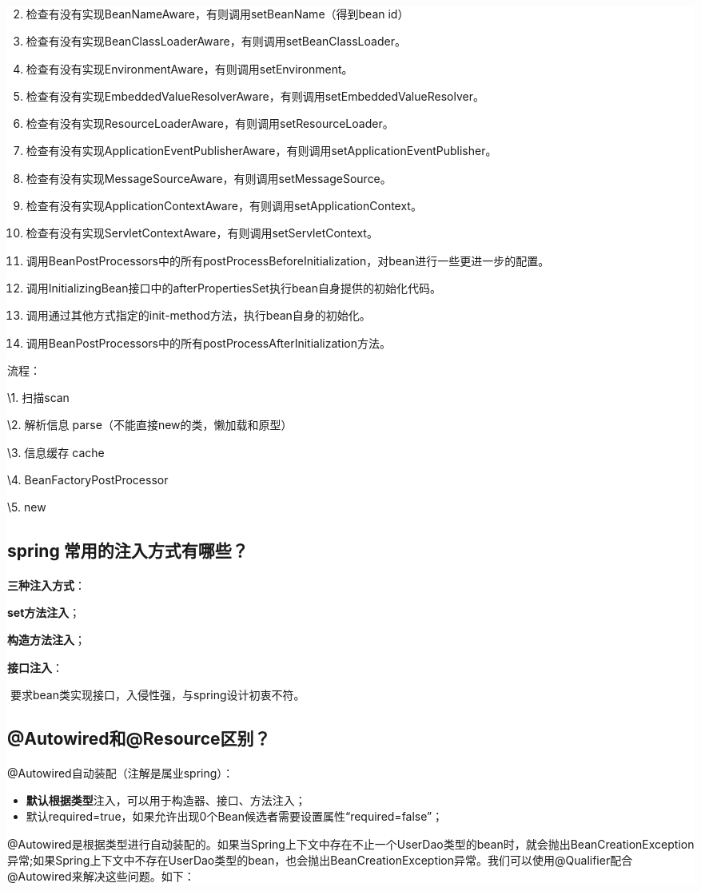 2. 检查有没有实现BeanNameAware，有则调用setBeanName（得到bean id）

3. 检查有没有实现BeanClassLoaderAware，有则调用setBeanClassLoader。

4. 检查有没有实现EnvironmentAware，有则调用setEnvironment。

5. 检查有没有实现EmbeddedValueResolverAware，有则调用setEmbeddedValueResolver。

6. 检查有没有实现ResourceLoaderAware，有则调用setResourceLoader。

7. 检查有没有实现ApplicationEventPublisherAware，有则调用setApplicationEventPublisher。

8. 检查有没有实现MessageSourceAware，有则调用setMessageSource。

9. 检查有没有实现ApplicationContextAware，有则调用setApplicationContext。

10. 检查有没有实现ServletContextAware，有则调用setServletContext。

11. 调用BeanPostProcessors中的所有postProcessBeforeInitialization，对bean进行一些更进一步的配置。

12. 调用InitializingBean接口中的afterPropertiesSet执行bean自身提供的初始化代码。

13. 调用通过其他方式指定的init-method方法，执行bean自身的初始化。

14. 调用BeanPostProcessors中的所有postProcessAfterInitialization方法。



流程：

\1. 扫描scan

\2. 解析信息 parse（不能直接new的类，懒加载和原型）

\3. 信息缓存 cache

\4. BeanFactoryPostProcessor

\5. new



## spring 常用的注入方式有哪些？

**三种注入方式**：

**set方法注入**；

**构造方法注入**；

**接口注入**：

​	要求bean类实现接口，入侵性强，与spring设计初衷不符。



## @Autowired和@Resource区别？

@Autowired自动装配（注解是属业spring）：

- **默认根据类型**注入，可以用于构造器、接口、方法注入；
- 默认required=true，如果允许出现0个Bean候选者需要设置属性“required=false”；

@Autowired是根据类型进行自动装配的。如果当Spring上下文中存在不止一个UserDao类型的bean时，就会抛出BeanCreationException异常;如果Spring上下文中不存在UserDao类型的bean，也会抛出BeanCreationException异常。我们可以使用@Qualifier配合@Autowired来解决这些问题。如下：
